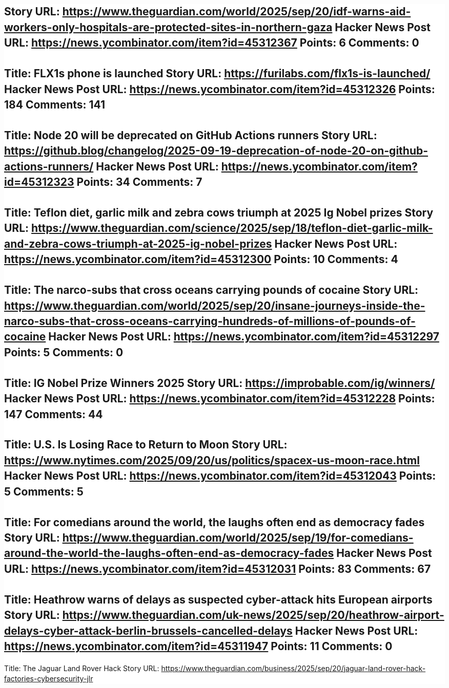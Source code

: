 Story URL: https://www.theguardian.com/world/2025/sep/20/idf-warns-aid-workers-only-hospitals-are-protected-sites-in-northern-gaza
Hacker News Post URL: https://news.ycombinator.com/item?id=45312367
Points: 6
Comments: 0
----------------------------------------
Title: FLX1s phone is launched
Story URL: https://furilabs.com/flx1s-is-launched/
Hacker News Post URL: https://news.ycombinator.com/item?id=45312326
Points: 184
Comments: 141
----------------------------------------
Title: Node 20 will be deprecated on GitHub Actions runners
Story URL: https://github.blog/changelog/2025-09-19-deprecation-of-node-20-on-github-actions-runners/
Hacker News Post URL: https://news.ycombinator.com/item?id=45312323
Points: 34
Comments: 7
----------------------------------------
Title: Teflon diet, garlic milk and zebra cows triumph at 2025 Ig Nobel prizes
Story URL: https://www.theguardian.com/science/2025/sep/18/teflon-diet-garlic-milk-and-zebra-cows-triumph-at-2025-ig-nobel-prizes
Hacker News Post URL: https://news.ycombinator.com/item?id=45312300
Points: 10
Comments: 4
----------------------------------------
Title: The narco-subs that cross oceans carrying pounds of cocaine
Story URL: https://www.theguardian.com/world/2025/sep/20/insane-journeys-inside-the-narco-subs-that-cross-oceans-carrying-hundreds-of-millions-of-pounds-of-cocaine
Hacker News Post URL: https://news.ycombinator.com/item?id=45312297
Points: 5
Comments: 0
----------------------------------------
Title: IG Nobel Prize Winners 2025
Story URL: https://improbable.com/ig/winners/
Hacker News Post URL: https://news.ycombinator.com/item?id=45312228
Points: 147
Comments: 44
----------------------------------------
Title: U.S. Is Losing Race to Return to Moon
Story URL: https://www.nytimes.com/2025/09/20/us/politics/spacex-us-moon-race.html
Hacker News Post URL: https://news.ycombinator.com/item?id=45312043
Points: 5
Comments: 5
----------------------------------------
Title: For comedians around the world, the laughs often end as democracy fades
Story URL: https://www.theguardian.com/world/2025/sep/19/for-comedians-around-the-world-the-laughs-often-end-as-democracy-fades
Hacker News Post URL: https://news.ycombinator.com/item?id=45312031
Points: 83
Comments: 67
----------------------------------------
Title: Heathrow warns of delays as suspected cyber-attack hits European airports
Story URL: https://www.theguardian.com/uk-news/2025/sep/20/heathrow-airport-delays-cyber-attack-berlin-brussels-cancelled-delays
Hacker News Post URL: https://news.ycombinator.com/item?id=45311947
Points: 11
Comments: 0
----------------------------------------
Title: The Jaguar Land Rover Hack
Story URL: https://www.theguardian.com/business/2025/sep/20/jaguar-land-rover-hack-factories-cybersecurity-jlr